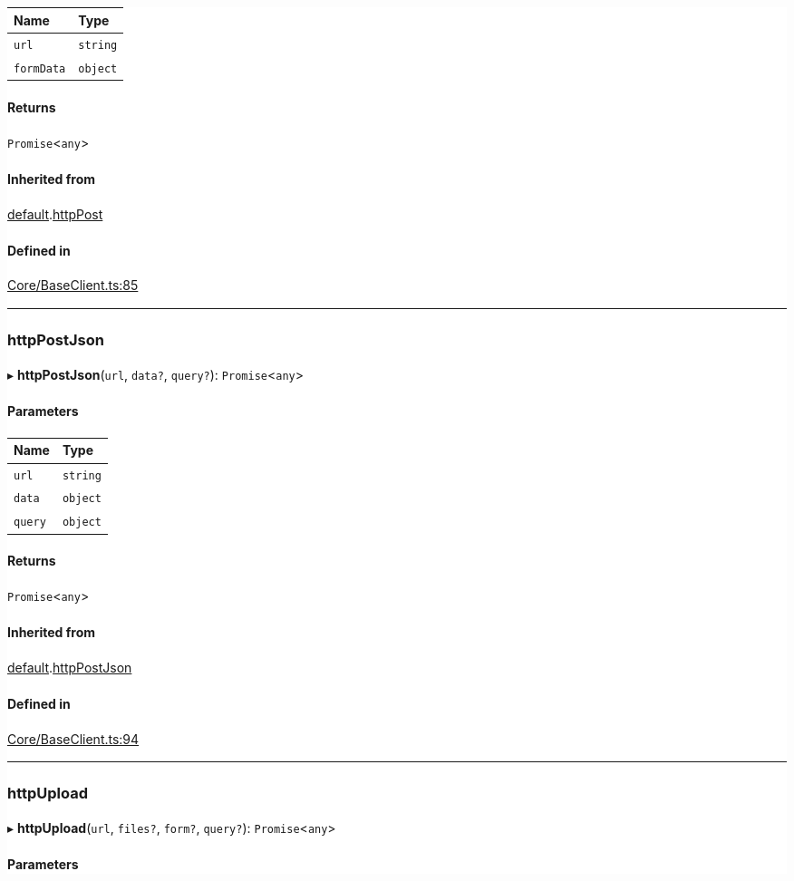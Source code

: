 | Name | Type |
| :------ | :------ |
| `url` | `string` |
| `formData` | `object` |

#### Returns

`Promise`<`any`\>

#### Inherited from

[default](Core_BaseClient.default.md).[httpPost](Core_BaseClient.default.md#httppost)

#### Defined in

[Core/BaseClient.ts:85](https://github.com/hpyer/node-easywechat/blob/e4961d7/src/Core/BaseClient.ts#L85)

___

### httpPostJson

▸ **httpPostJson**(`url`, `data?`, `query?`): `Promise`<`any`\>

#### Parameters

| Name | Type |
| :------ | :------ |
| `url` | `string` |
| `data` | `object` |
| `query` | `object` |

#### Returns

`Promise`<`any`\>

#### Inherited from

[default](Core_BaseClient.default.md).[httpPostJson](Core_BaseClient.default.md#httppostjson)

#### Defined in

[Core/BaseClient.ts:94](https://github.com/hpyer/node-easywechat/blob/e4961d7/src/Core/BaseClient.ts#L94)

___

### httpUpload

▸ **httpUpload**(`url`, `files?`, `form?`, `query?`): `Promise`<`any`\>

#### Parameters
